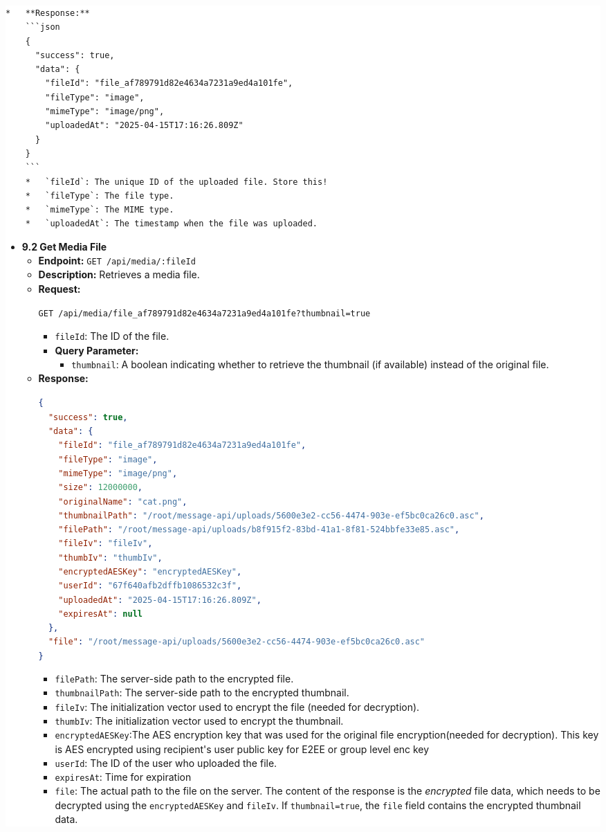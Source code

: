     *   **Response:**
        ```json
        {
          "success": true,
          "data": {
            "fileId": "file_af789791d82e4634a7231a9ed4a101fe",
            "fileType": "image",
            "mimeType": "image/png",
            "uploadedAt": "2025-04-15T17:16:26.809Z"
          }
        }
        ```
        *   `fileId`: The unique ID of the uploaded file. Store this!
        *   `fileType`: The file type.
        *   `mimeType`: The MIME type.
        *   `uploadedAt`: The timestamp when the file was uploaded.

*   **9.2 Get Media File**
    *   **Endpoint:** `GET /api/media/:fileId`
    *   **Description:** Retrieves a media file.
    *   **Request:**
        ```
        GET /api/media/file_af789791d82e4634a7231a9ed4a101fe?thumbnail=true
        ```
        *   `fileId`: The ID of the file.
        *   **Query Parameter:**
            *   `thumbnail`: A boolean indicating whether to retrieve the thumbnail (if available) instead of the original file.
    *   **Response:**
        ```json
        {
          "success": true,
          "data": {
            "fileId": "file_af789791d82e4634a7231a9ed4a101fe",
            "fileType": "image",
            "mimeType": "image/png",
            "size": 12000000,
            "originalName": "cat.png",
            "thumbnailPath": "/root/message-api/uploads/5600e3e2-cc56-4474-903e-ef5bc0ca26c0.asc",
            "filePath": "/root/message-api/uploads/b8f915f2-83bd-41a1-8f81-524bbfe33e85.asc",
            "fileIv": "fileIv",
            "thumbIv": "thumbIv",
            "encryptedAESKey": "encryptedAESKey",
            "userId": "67f640afb2dffb1086532c3f",
            "uploadedAt": "2025-04-15T17:16:26.809Z",
            "expiresAt": null
          },
          "file": "/root/message-api/uploads/5600e3e2-cc56-4474-903e-ef5bc0ca26c0.asc"
        }
        ```
        *   `filePath`: The server-side path to the encrypted file.
        *   `thumbnailPath`: The server-side path to the encrypted thumbnail.
        *   `fileIv`: The initialization vector used to encrypt the file (needed for decryption).
        *   `thumbIv`: The initialization vector used to encrypt the thumbnail.
        *   `encryptedAESKey`:The AES encryption key that was used for the original file encryption(needed for decryption). This key is AES encrypted using recipient's user public key for E2EE or group level enc key
        *   `userId`: The ID of the user who uploaded the file.
        *  `expiresAt`: Time for expiration
        *   `file`: The actual path to the file on the server. The content of the response is the *encrypted* file data, which needs to be decrypted using the `encryptedAESKey` and `fileIv`.  If `thumbnail=true`, the `file` field contains the encrypted thumbnail data.
